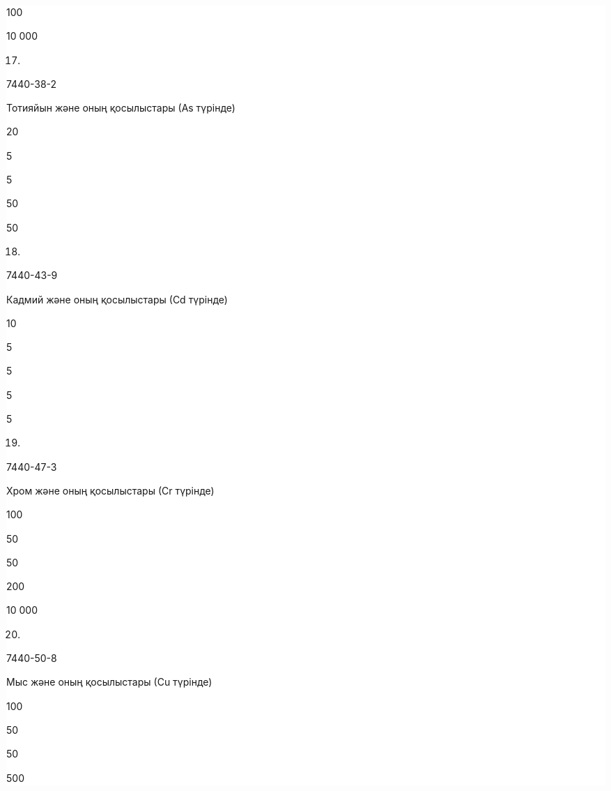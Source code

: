 100

10 000

17.

7440-38-2

Тотияйын және оның қосылыстары (Аs түрінде)

20

5

5

50

50

18.

7440-43-9

Кадмий және оның қосылыстары (Сd түрінде)

10

5

5

5

5

19.

7440-47-3

Хром және оның қосылыстары (Сr түрінде)

100

50

50

200

10 000

20.

7440-50-8

Мыс және оның қосылыстары (Сu түрінде)

100

50

50

500
